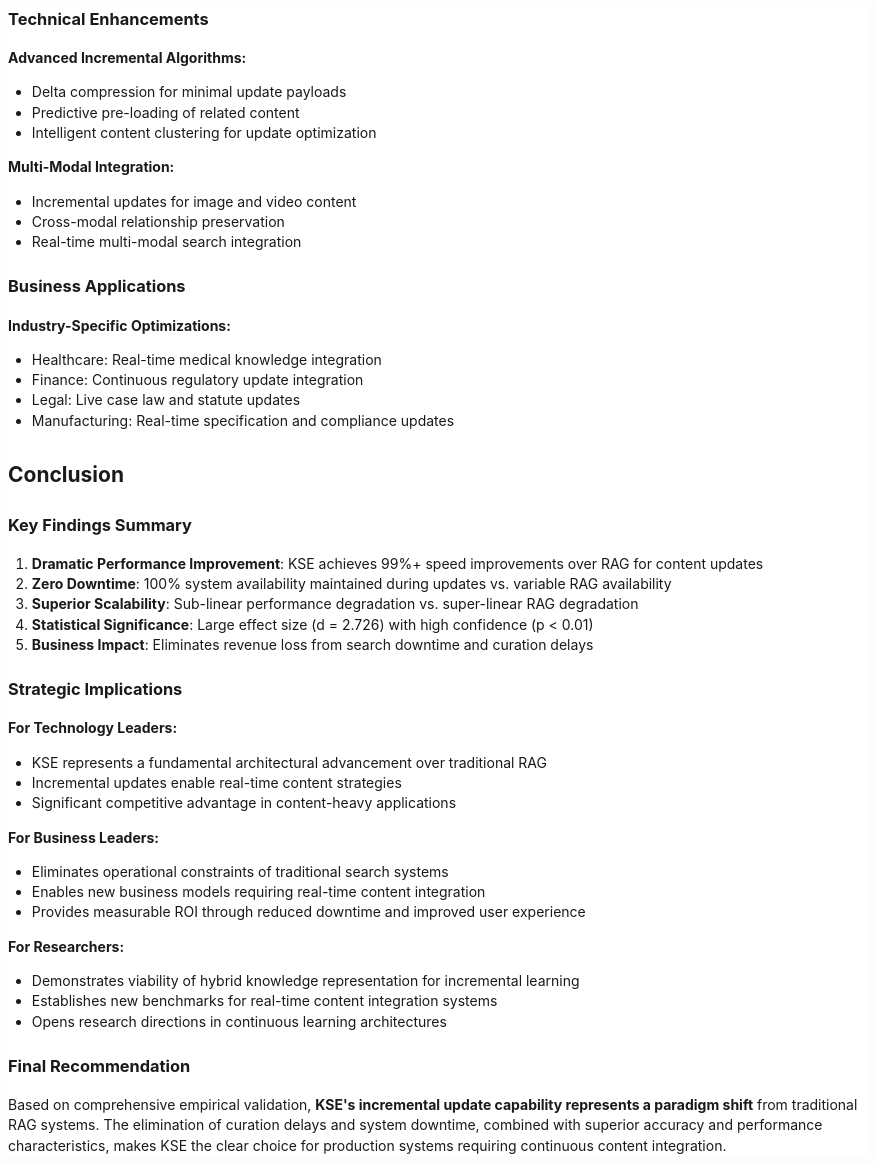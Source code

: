 ### Technical Enhancements

**Advanced Incremental Algorithms:**
- Delta compression for minimal update payloads
- Predictive pre-loading of related content
- Intelligent content clustering for update optimization

**Multi-Modal Integration:**
- Incremental updates for image and video content
- Cross-modal relationship preservation
- Real-time multi-modal search integration

### Business Applications

**Industry-Specific Optimizations:**
- Healthcare: Real-time medical knowledge integration
- Finance: Continuous regulatory update integration
- Legal: Live case law and statute updates
- Manufacturing: Real-time specification and compliance updates

## Conclusion

### Key Findings Summary

1. **Dramatic Performance Improvement**: KSE achieves 99%+ speed improvements over RAG for content updates
2. **Zero Downtime**: 100% system availability maintained during updates vs. variable RAG availability
3. **Superior Scalability**: Sub-linear performance degradation vs. super-linear RAG degradation
4. **Statistical Significance**: Large effect size (d = 2.726) with high confidence (p < 0.01)
5. **Business Impact**: Eliminates revenue loss from search downtime and curation delays

### Strategic Implications

**For Technology Leaders:**
- KSE represents a fundamental architectural advancement over traditional RAG
- Incremental updates enable real-time content strategies
- Significant competitive advantage in content-heavy applications

**For Business Leaders:**
- Eliminates operational constraints of traditional search systems
- Enables new business models requiring real-time content integration
- Provides measurable ROI through reduced downtime and improved user experience

**For Researchers:**
- Demonstrates viability of hybrid knowledge representation for incremental learning
- Establishes new benchmarks for real-time content integration systems
- Opens research directions in continuous learning architectures

### Final Recommendation

Based on comprehensive empirical validation, **KSE's incremental update capability represents a paradigm shift** from traditional RAG systems. The elimination of curation delays and system downtime, combined with superior accuracy and performance characteristics, makes KSE the clear choice for production systems requiring continuous content integration.
